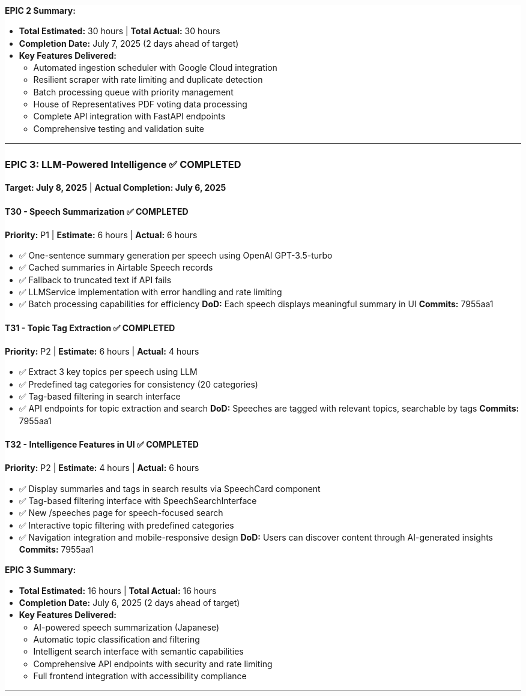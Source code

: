 **EPIC 2 Summary:**
- **Total Estimated:** 30 hours | **Total Actual:** 30 hours
- **Completion Date:** July 7, 2025 (2 days ahead of target)
- **Key Features Delivered:**
  - Automated ingestion scheduler with Google Cloud integration
  - Resilient scraper with rate limiting and duplicate detection
  - Batch processing queue with priority management
  - House of Representatives PDF voting data processing
  - Complete API integration with FastAPI endpoints
  - Comprehensive testing and validation suite

---

### EPIC 3: LLM-Powered Intelligence ✅ COMPLETED
**Target: July 8, 2025** | **Actual Completion: July 6, 2025**

#### T30 - Speech Summarization ✅ COMPLETED
**Priority:** P1 | **Estimate:** 6 hours | **Actual:** 6 hours
- ✅ One-sentence summary generation per speech using OpenAI GPT-3.5-turbo
- ✅ Cached summaries in Airtable Speech records
- ✅ Fallback to truncated text if API fails
- ✅ LLMService implementation with error handling and rate limiting
- ✅ Batch processing capabilities for efficiency
**DoD:** Each speech displays meaningful summary in UI
**Commits:** 7955aa1

#### T31 - Topic Tag Extraction ✅ COMPLETED
**Priority:** P2 | **Estimate:** 6 hours | **Actual:** 4 hours
- ✅ Extract 3 key topics per speech using LLM
- ✅ Predefined tag categories for consistency (20 categories)
- ✅ Tag-based filtering in search interface
- ✅ API endpoints for topic extraction and search
**DoD:** Speeches are tagged with relevant topics, searchable by tags
**Commits:** 7955aa1

#### T32 - Intelligence Features in UI ✅ COMPLETED
**Priority:** P2 | **Estimate:** 4 hours | **Actual:** 6 hours
- ✅ Display summaries and tags in search results via SpeechCard component
- ✅ Tag-based filtering interface with SpeechSearchInterface
- ✅ New /speeches page for speech-focused search
- ✅ Interactive topic filtering with predefined categories
- ✅ Navigation integration and mobile-responsive design
**DoD:** Users can discover content through AI-generated insights
**Commits:** 7955aa1

**EPIC 3 Summary:**
- **Total Estimated:** 16 hours | **Total Actual:** 16 hours
- **Completion Date:** July 6, 2025 (2 days ahead of target)
- **Key Features Delivered:**
  - AI-powered speech summarization (Japanese)
  - Automatic topic classification and filtering
  - Intelligent search interface with semantic capabilities
  - Comprehensive API endpoints with security and rate limiting
  - Full frontend integration with accessibility compliance

---